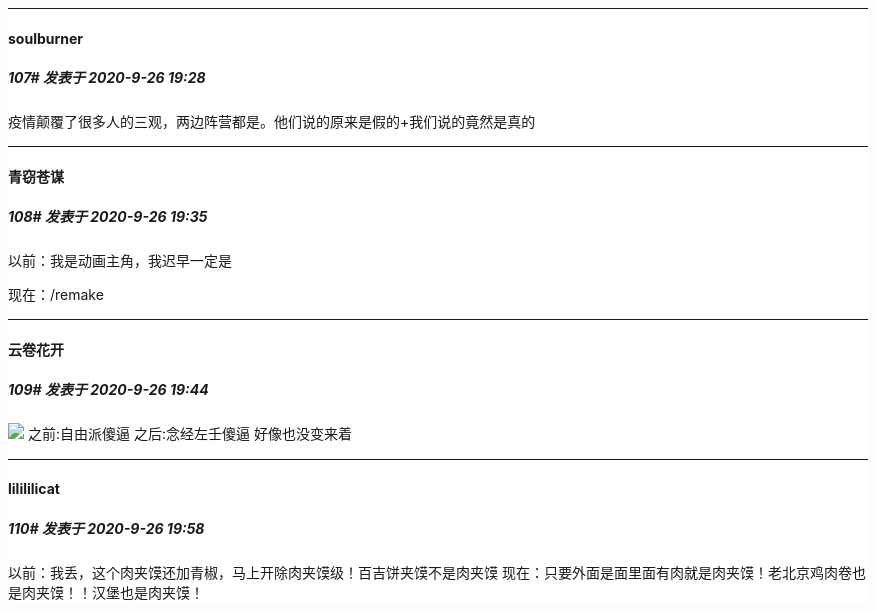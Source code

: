 



*****

####  soulburner  
##### 107#       发表于 2020-9-26 19:28




疫情颠覆了很多人的三观，两边阵营都是。他们说的原来是假的+我们说的竟然是真的







*****

####  青窃苍谋  
##### 108#       发表于 2020-9-26 19:35




以前：我是动画主角，我迟早一定是

现在：/remake







*****

####  云卷花开  
##### 109#       发表于 2020-9-26 19:44



<img src="https://static.saraba1st.com/image/smiley/face2017/037.png" referrerpolicy="no-referrer">
之前:自由派傻逼
之后:念经左壬傻逼
好像也没变来着







*****

####  lilililicat  
##### 110#       发表于 2020-9-26 19:58




以前：我丢，这个肉夹馍还加青椒，马上开除肉夹馍级！百吉饼夹馍不是肉夹馍
现在：只要外面是面里面有肉就是肉夹馍！老北京鸡肉卷也是肉夹馍！！汉堡也是肉夹馍！


